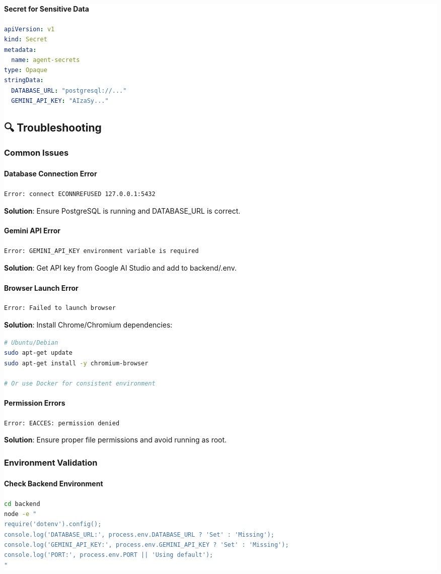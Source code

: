 #### Secret for Sensitive Data
```yaml
apiVersion: v1
kind: Secret
metadata:
  name: agent-secrets
type: Opaque
stringData:
  DATABASE_URL: "postgresql://..."
  GEMINI_API_KEY: "AIzaSy..."
```

## 🔍 Troubleshooting

### Common Issues

#### Database Connection Error
```
Error: connect ECONNREFUSED 127.0.0.1:5432
```
**Solution**: Ensure PostgreSQL is running and DATABASE_URL is correct.

#### Gemini API Error
```
Error: GEMINI_API_KEY environment variable is required
```
**Solution**: Get API key from Google AI Studio and add to backend/.env.

#### Browser Launch Error
```
Error: Failed to launch browser
```
**Solution**: Install Chrome/Chromium dependencies:
```bash
# Ubuntu/Debian
sudo apt-get update
sudo apt-get install -y chromium-browser

# Or use Docker for consistent environment
```

#### Permission Errors
```
Error: EACCES: permission denied
```
**Solution**: Ensure proper file permissions and avoid running as root.

### Environment Validation

#### Check Backend Environment
```bash
cd backend
node -e "
require('dotenv').config();
console.log('DATABASE_URL:', process.env.DATABASE_URL ? 'Set' : 'Missing');
console.log('GEMINI_API_KEY:', process.env.GEMINI_API_KEY ? 'Set' : 'Missing');
console.log('PORT:', process.env.PORT || 'Using default');
"
```
